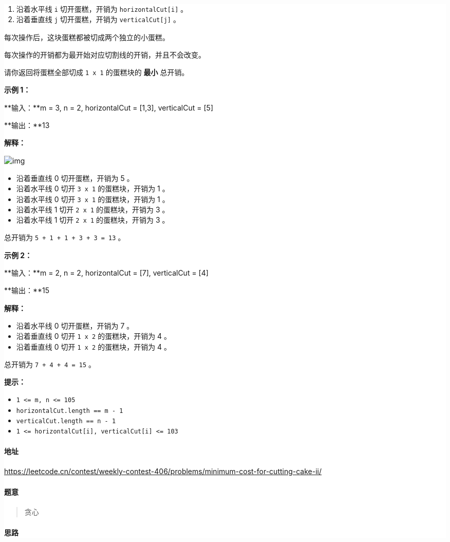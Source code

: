 1. 沿着水平线 `i` 切开蛋糕，开销为 `horizontalCut[i]` 。
2. 沿着垂直线 `j` 切开蛋糕，开销为 `verticalCut[j]` 。

每次操作后，这块蛋糕都被切成两个独立的小蛋糕。

每次操作的开销都为最开始对应切割线的开销，并且不会改变。

请你返回将蛋糕全部切成 `1 x 1` 的蛋糕块的 **最小** 总开销。

 

**示例 1：**

**输入：**m = 3, n = 2, horizontalCut = [1,3], verticalCut = [5]

**输出：**13

**解释：**

![img](https://assets.leetcode.com/uploads/2024/06/04/ezgifcom-animated-gif-maker-1.gif)

- 沿着垂直线 0 切开蛋糕，开销为 5 。
- 沿着水平线 0 切开 `3 x 1` 的蛋糕块，开销为 1 。
- 沿着水平线 0 切开 `3 x 1` 的蛋糕块，开销为 1 。
- 沿着水平线 1 切开 `2 x 1` 的蛋糕块，开销为 3 。
- 沿着水平线 1 切开 `2 x 1` 的蛋糕块，开销为 3 。

总开销为 `5 + 1 + 1 + 3 + 3 = 13` 。

**示例 2：**

**输入：**m = 2, n = 2, horizontalCut = [7], verticalCut = [4]

**输出：**15

**解释：**

- 沿着水平线 0 切开蛋糕，开销为 7 。
- 沿着垂直线 0 切开 `1 x 2` 的蛋糕块，开销为 4 。
- 沿着垂直线 0 切开 `1 x 2` 的蛋糕块，开销为 4 。

总开销为 `7 + 4 + 4 = 15` 。

 

**提示：**

- `1 <= m, n <= 105`
- `horizontalCut.length == m - 1`
- `verticalCut.length == n - 1`
- `1 <= horizontalCut[i], verticalCut[i] <= 103`

#### 地址

https://leetcode.cn/contest/weekly-contest-406/problems/minimum-cost-for-cutting-cake-ii/

#### 题意

>  贪心

#### 思路
